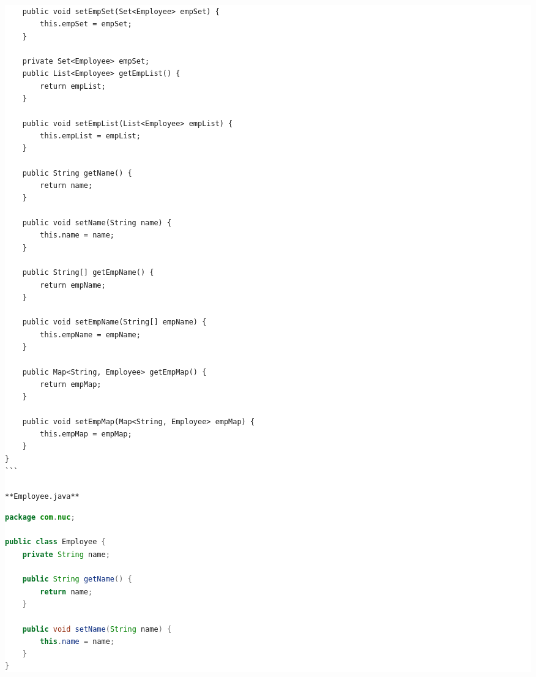        public void setEmpSet(Set<Employee> empSet) {
            this.empSet = empSet;
        }
    
        private Set<Employee> empSet;
        public List<Employee> getEmpList() {
            return empList;
        }
    
        public void setEmpList(List<Employee> empList) {
            this.empList = empList;
        }
    
        public String getName() {
            return name;
        }
    
        public void setName(String name) {
            this.name = name;
        }
    
        public String[] getEmpName() {
            return empName;
        }
    
        public void setEmpName(String[] empName) {
            this.empName = empName;
        }
    
        public Map<String, Employee> getEmpMap() {
            return empMap;
        }
    
        public void setEmpMap(Map<String, Employee> empMap) {
            this.empMap = empMap;
        }
    }
    ```
    
    **Employee.java**


```java
package com.nuc;

public class Employee {
    private String name;

    public String getName() {
        return name;
    }

    public void setName(String name) {
        this.name = name;
    }
}
```
